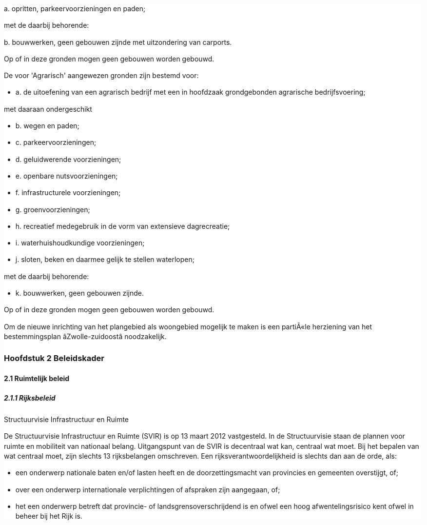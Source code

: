 a. opritten, parkeervoorzieningen en paden;

met de daarbij behorende:

b. bouwwerken, geen gebouwen zijnde met uitzondering van carports.

Op of in deze gronden mogen geen gebouwen worden gebouwd.

De voor 'Agrarisch' aangewezen gronden zijn bestemd voor:

* a. de uitoefening van een agrarisch bedrijf met een in hoofdzaak grondgebonden agrarische bedrijfsvoering;

met daaraan ondergeschikt

* b. wegen en paden;

* c. parkeervoorzieningen;

* d. geluidwerende voorzieningen;

* e. openbare nutsvoorzieningen;

* f. infrastructurele voorzieningen;

* g. groenvoorzieningen;

* h. recreatief medegebruik in de vorm van extensieve dagrecreatie;

* i. waterhuishoudkundige voorzieningen;

* j. sloten, beken en daarmee gelijk te stellen waterlopen;

met de daarbij behorende:

* k. bouwwerken, geen gebouwen zijnde.

Op of in deze gronden mogen geen gebouwen worden gebouwd.

Om de nieuwe inrichting van het plangebied als woongebied mogelijk te maken is een partiÃ«le herziening van het bestemmingsplan âZwolle\-zuidoostâ noodzakelijk.

### Hoofdstuk 2 Beleidskader

#### 2\.1 Ruimtelijk beleid

##### 2\.1\.1 Rijksbeleid

Structuurvisie Infrastructuur en Ruimte

De Structuurvisie Infrastructuur en Ruimte (SVIR) is op 13 maart 2012 vastgesteld. In de Structuurvisie staan de plannen voor ruimte en mobiliteit van nationaal belang. Uitgangspunt van de SVIR is decentraal wat kan, centraal wat moet. Bij het bepalen van wat centraal moet, zijn slechts 13 rijksbelangen omschreven. Een rijksverantwoordelijkheid is slechts dan aan de orde, als:

* een onderwerp nationale baten en/of lasten heeft en de doorzettingsmacht van provincies en gemeenten overstijgt, of;

* over een onderwerp internationale verplichtingen of afspraken zijn aangegaan, of;

* het een onderwerp betreft dat provincie\- of landsgrensoverschrijdend is en ofwel een hoog afwentelingsrisico kent ofwel in beheer bij het Rijk is.
